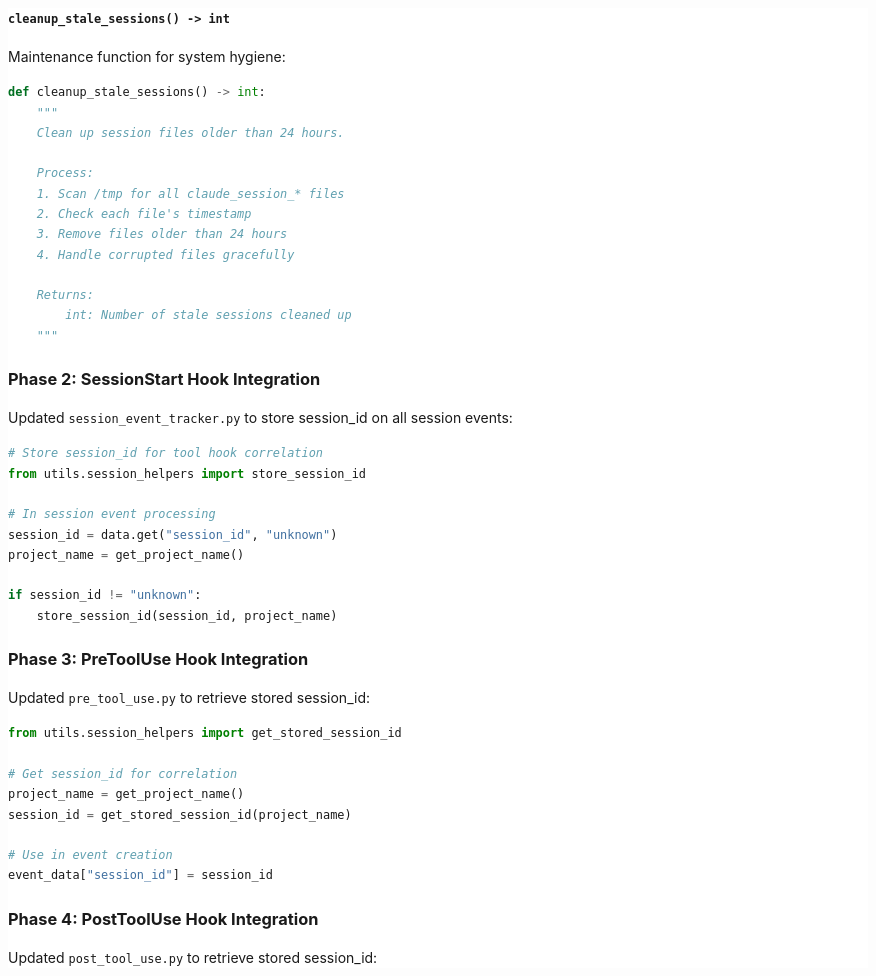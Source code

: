 #### `cleanup_stale_sessions() -> int`
Maintenance function for system hygiene:

```python
def cleanup_stale_sessions() -> int:
    """
    Clean up session files older than 24 hours.

    Process:
    1. Scan /tmp for all claude_session_* files
    2. Check each file's timestamp
    3. Remove files older than 24 hours
    4. Handle corrupted files gracefully

    Returns:
        int: Number of stale sessions cleaned up
    """
```

### Phase 2: SessionStart Hook Integration

Updated `session_event_tracker.py` to store session_id on all session events:

```python
# Store session_id for tool hook correlation
from utils.session_helpers import store_session_id

# In session event processing
session_id = data.get("session_id", "unknown")
project_name = get_project_name()

if session_id != "unknown":
    store_session_id(session_id, project_name)
```

### Phase 3: PreToolUse Hook Integration

Updated `pre_tool_use.py` to retrieve stored session_id:

```python
from utils.session_helpers import get_stored_session_id

# Get session_id for correlation
project_name = get_project_name()
session_id = get_stored_session_id(project_name)

# Use in event creation
event_data["session_id"] = session_id
```

### Phase 4: PostToolUse Hook Integration

Updated `post_tool_use.py` to retrieve stored session_id:
